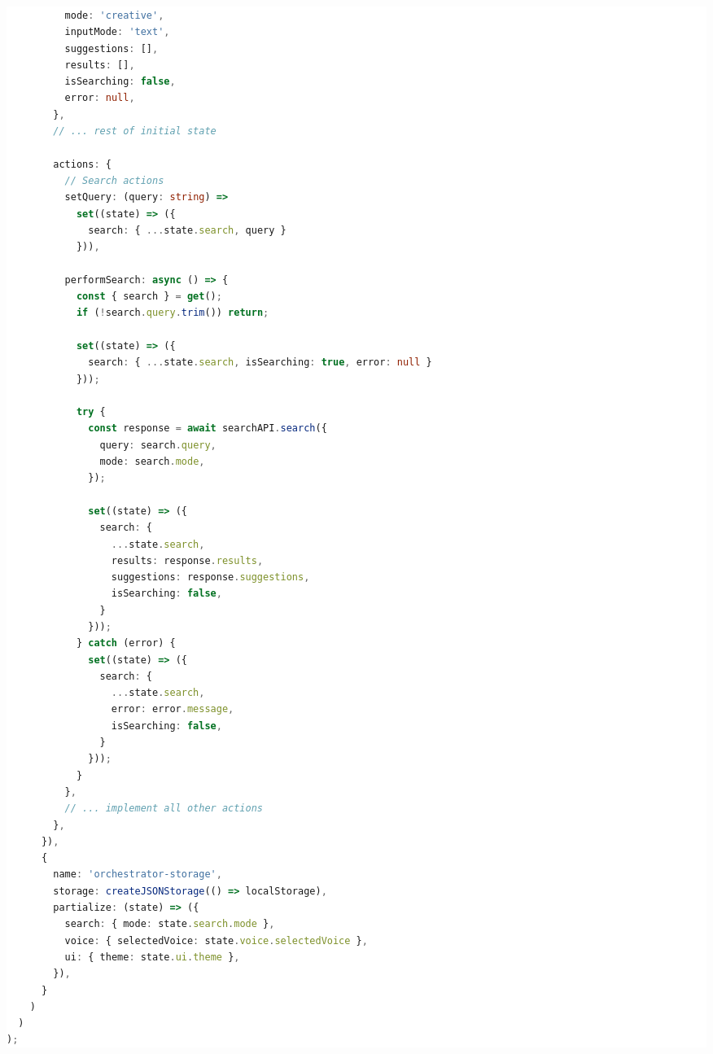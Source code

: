 ```typescript
          mode: 'creative',
          inputMode: 'text',
          suggestions: [],
          results: [],
          isSearching: false,
          error: null,
        },
        // ... rest of initial state
        
        actions: {
          // Search actions
          setQuery: (query: string) => 
            set((state) => ({ 
              search: { ...state.search, query } 
            })),
            
          performSearch: async () => {
            const { search } = get();
            if (!search.query.trim()) return;
            
            set((state) => ({
              search: { ...state.search, isSearching: true, error: null }
            }));
            
            try {
              const response = await searchAPI.search({
                query: search.query,
                mode: search.mode,
              });
              
              set((state) => ({
                search: {
                  ...state.search,
                  results: response.results,
                  suggestions: response.suggestions,
                  isSearching: false,
                }
              }));
            } catch (error) {
              set((state) => ({
                search: {
                  ...state.search,
                  error: error.message,
                  isSearching: false,
                }
              }));
            }
          },
          // ... implement all other actions
        },
      }),
      {
        name: 'orchestrator-storage',
        storage: createJSONStorage(() => localStorage),
        partialize: (state) => ({
          search: { mode: state.search.mode },
          voice: { selectedVoice: state.voice.selectedVoice },
          ui: { theme: state.ui.theme },
        }),
      }
    )
  )
);
```